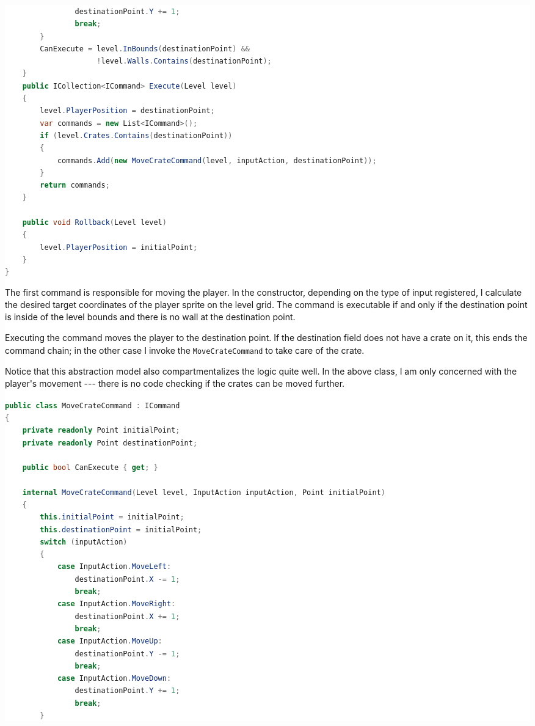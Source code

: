 ```csharp
                destinationPoint.Y += 1;
                break;
        }
        CanExecute = level.InBounds(destinationPoint) &&
                     !level.Walls.Contains(destinationPoint);
    }
    public ICollection<ICommand> Execute(Level level)
    {
        level.PlayerPosition = destinationPoint;
        var commands = new List<ICommand>();
        if (level.Crates.Contains(destinationPoint))
        {
            commands.Add(new MoveCrateCommand(level, inputAction, destinationPoint));
        }
        return commands;
    }

    public void Rollback(Level level)
    {
        level.PlayerPosition = initialPoint;
    }
}
```

The first command is responsible for moving the player.
In the constructor, depending on the type of input registered, I calculate the desired target coordinates of the player sprite on the level grid.
The command is executable if and only if the destination point is inside of the level bounds and there is no wall at the destination point.

Executing the command moves the player to the destination point.
If the destination field does not have a crate on it, this ends the command chain; in the other case I invoke the `MoveCrateCommand` to take care of the crate.

Notice that this abstraction model also compartmentalizes the logic quite well.
In the above class, I am only concerned with the player's movement --- there is no code checking if the crates can be moved further.

```csharp
public class MoveCrateCommand : ICommand
{
    private readonly Point initialPoint;
    private readonly Point destinationPoint;

    public bool CanExecute { get; }

    internal MoveCrateCommand(Level level, InputAction inputAction, Point initialPoint)
    {
        this.initialPoint = initialPoint;
        this.destinationPoint = initialPoint;
        switch (inputAction)
        {
            case InputAction.MoveLeft:
                destinationPoint.X -= 1;
                break;
            case InputAction.MoveRight:
                destinationPoint.X += 1;
                break;
            case InputAction.MoveUp:
                destinationPoint.Y -= 1;
                break;
            case InputAction.MoveDown:
                destinationPoint.Y += 1;
                break;
        }
```